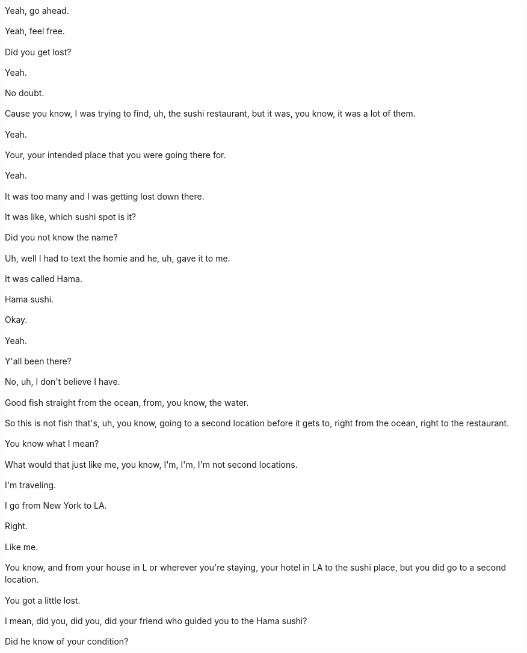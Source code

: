Yeah, go ahead.

Yeah, feel free.

Did you get lost?

Yeah.

No doubt.

Cause you know, I was trying to find, uh, the sushi restaurant, but it was, you know, it was a lot of them.

Yeah.

Your, your intended place that you were going there for.

Yeah.

It was too many and I was getting lost down there.

It was like, which sushi spot is it?

Did you not know the name?

Uh, well I had to text the homie and he, uh, gave it to me.

It was called Hama.

Hama sushi.

Okay.

Yeah.

Y'all been there?

No, uh, I don't believe I have.

Good fish straight from the ocean, from, you know, the water.

So this is not fish that's, uh, you know, going to a second location before it gets to, right from the ocean, right to the restaurant.

You know what I mean?

What would that just like me, you know, I'm, I'm, I'm not second locations.

I'm traveling.

I go from New York to LA.

Right.

Like me.

You know, and from your house in L or wherever you're staying, your hotel in LA to the sushi place, but you did go to a second location.

You got a little lost.

I mean, did you, did you, did your friend who guided you to the Hama sushi?

Did he know of your condition?
